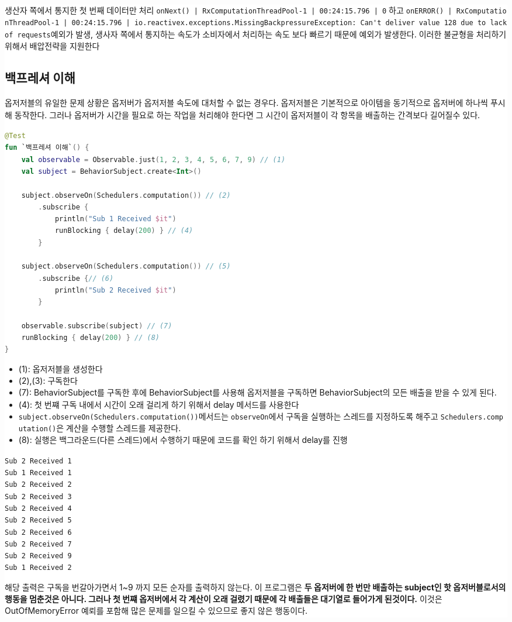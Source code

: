 생산자 쪽에서 통지한 첫 번째 데이터만 처리 `onNext() | RxComputationThreadPool-1 | 00:24:15.796 | 0` 하고 `onERROR() | RxComputationThreadPool-1 | 00:24:15.796 | io.reactivex.exceptions.MissingBackpressureException: Can't deliver value 128 due to lack of requests`예외가 발생, 생사자 쪽에서 통지하는 속도가 소비자에서 처리하는 속도 보다 빠르기 때문에 예외가 발생한다. 이러한 불균형을 처리하기 위해서 배압전략을 지원한다


## 백프레셔 이해

옵저저블의 유일한 문제 상황은 옵저버가 옵저저블 속도에 대처할 수 없는 경우다. 옵저저블은 기본적으로 아이템을 동기적으로 옵저버에 하나씩 푸시해 동작한다. 그러나 옵저버가 시간을 필요로 하는 작업을 처리해야 한다면 그 시간이 옵저저블이 각 항목을 배출하는 간격보다 길어질수 있다.

```kotlin
@Test
fun `백프레셔 이해`() {
    val observable = Observable.just(1, 2, 3, 4, 5, 6, 7, 9) // (1)
    val subject = BehaviorSubject.create<Int>()

    subject.observeOn(Schedulers.computation()) // (2)
        .subscribe {
            println("Sub 1 Received $it")
            runBlocking { delay(200) } // (4)
        }

    subject.observeOn(Schedulers.computation()) // (5)
        .subscribe {// (6)
            println("Sub 2 Received $it")
        }

    observable.subscribe(subject) // (7)
    runBlocking { delay(200) } // (8)
}
```

* (1): 옵저저블을 생성한다
* (2),(3): 구독한다
* (7): BehaviorSubject를 구독한 후에 BehaviorSubject를 사용해 옵저저블을 구독하면 BehaviorSubject의 모든 배출을 받을 수 있게 된다.
* (4): 첫 번쨰 구독 내에서 시간이 오래 걸리게 하기 위해서 delay 메서드를 사용한다
* `subject.observeOn(Schedulers.computation())`메서드는 `observeOn`에서 구독을 실행하는 스레드를 지정하도록 해주고 `Schedulers.computation()`은 계산을 수행할 스레드를 제공한다.
* (8): 실행은 백그라운드(다른 스레드)에서 수행하기 때문에 코드를 확인 하기 위해서 delay를 진행

```
Sub 2 Received 1
Sub 1 Received 1
Sub 2 Received 2
Sub 2 Received 3
Sub 2 Received 4
Sub 2 Received 5
Sub 2 Received 6
Sub 2 Received 7
Sub 2 Received 9
Sub 1 Received 2
```
해당 출력은 구독을 번갈아가면서 1~9 까지 모든 순자를 출력하지 않는다. 이 프로그램은 **두 옵저버에 한 번만 배출하는 subject인 핫 옵저버블로서의 행동을 멈춘것은 아니다. 그러나 첫 번쨰 옵저버에서 각 계산이 오래 걸렸기 때문에 각 배출들은 대기열로 들어가게 된것이다.** 이것은 OutOfMemoryError 예뢰를 포함해 많은 문제를 일으킬 수 있으므로 좋지 않은 행동이다.

